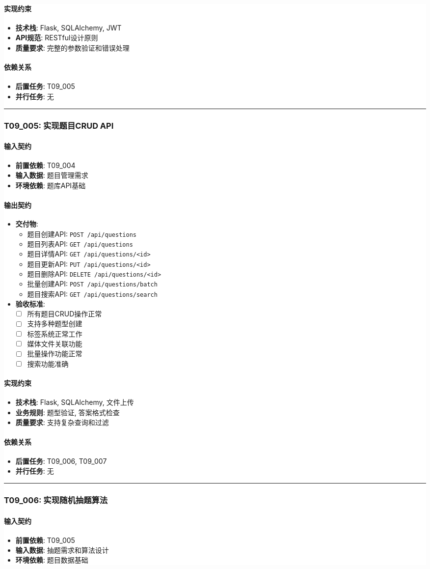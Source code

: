 #### 实现约束
- **技术栈**: Flask, SQLAlchemy, JWT
- **API规范**: RESTful设计原则
- **质量要求**: 完整的参数验证和错误处理

#### 依赖关系
- **后置任务**: T09_005
- **并行任务**: 无

---

### T09_005: 实现题目CRUD API

#### 输入契约
- **前置依赖**: T09_004
- **输入数据**: 题目管理需求
- **环境依赖**: 题库API基础

#### 输出契约
- **交付物**:
  - 题目创建API: `POST /api/questions`
  - 题目列表API: `GET /api/questions`
  - 题目详情API: `GET /api/questions/<id>`
  - 题目更新API: `PUT /api/questions/<id>`
  - 题目删除API: `DELETE /api/questions/<id>`
  - 批量创建API: `POST /api/questions/batch`
  - 题目搜索API: `GET /api/questions/search`
- **验收标准**:
  - [ ] 所有题目CRUD操作正常
  - [ ] 支持多种题型创建
  - [ ] 标签系统正常工作
  - [ ] 媒体文件关联功能
  - [ ] 批量操作功能正常
  - [ ] 搜索功能准确

#### 实现约束
- **技术栈**: Flask, SQLAlchemy, 文件上传
- **业务规则**: 题型验证, 答案格式检查
- **质量要求**: 支持复杂查询和过滤

#### 依赖关系
- **后置任务**: T09_006, T09_007
- **并行任务**: 无

---

### T09_006: 实现随机抽题算法

#### 输入契约
- **前置依赖**: T09_005
- **输入数据**: 抽题需求和算法设计
- **环境依赖**: 题目数据基础

